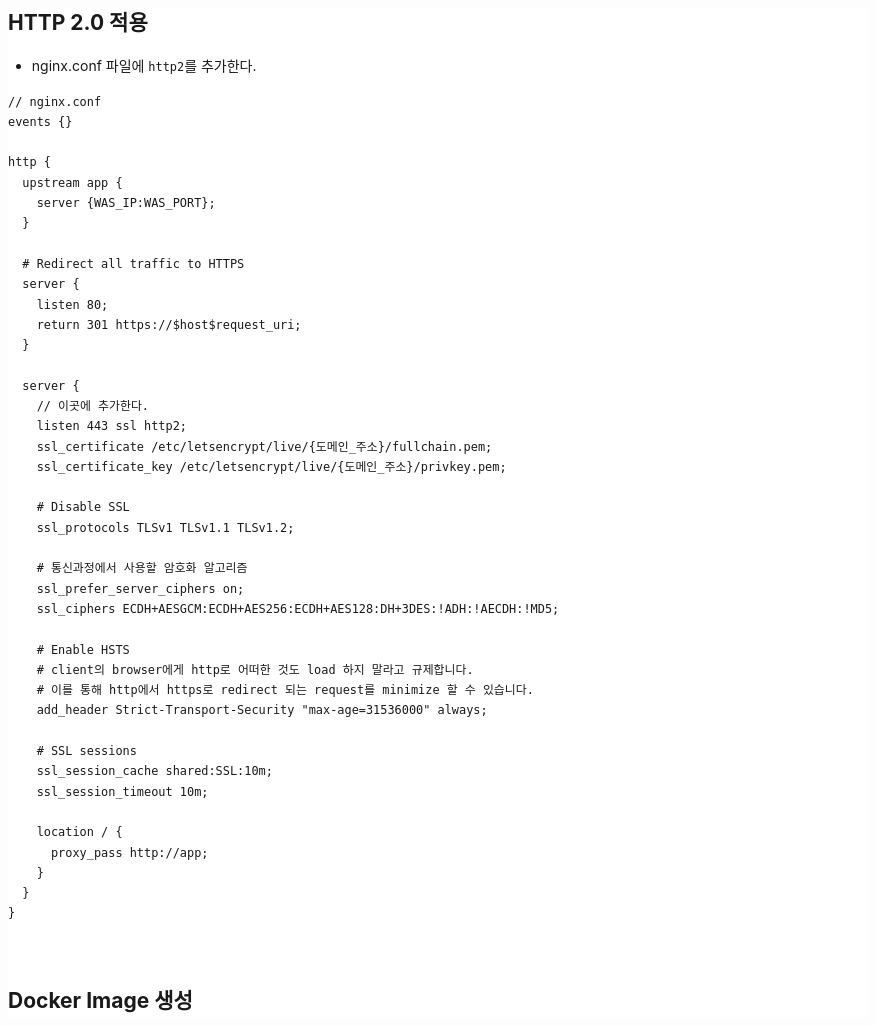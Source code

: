 ## HTTP 2.0 적용

- nginx.conf 파일에 `http2`를 추가한다.

```
// nginx.conf
events {}

http {       
  upstream app {
    server {WAS_IP:WAS_PORT};
  }
  
  # Redirect all traffic to HTTPS
  server {
    listen 80;
    return 301 https://$host$request_uri;
  }

  server {
    // 이곳에 추가한다.
    listen 443 ssl http2;
    ssl_certificate /etc/letsencrypt/live/{도메인_주소}/fullchain.pem;
    ssl_certificate_key /etc/letsencrypt/live/{도메인_주소}/privkey.pem;

    # Disable SSL
    ssl_protocols TLSv1 TLSv1.1 TLSv1.2;

    # 통신과정에서 사용할 암호화 알고리즘
    ssl_prefer_server_ciphers on;
    ssl_ciphers ECDH+AESGCM:ECDH+AES256:ECDH+AES128:DH+3DES:!ADH:!AECDH:!MD5;

    # Enable HSTS
    # client의 browser에게 http로 어떠한 것도 load 하지 말라고 규제합니다.
    # 이를 통해 http에서 https로 redirect 되는 request를 minimize 할 수 있습니다.
    add_header Strict-Transport-Security "max-age=31536000" always;

    # SSL sessions
    ssl_session_cache shared:SSL:10m;
    ssl_session_timeout 10m;      

    location / {
      proxy_pass http://app;    
    }
  }
}
```

<br/>

## Docker Image 생성
